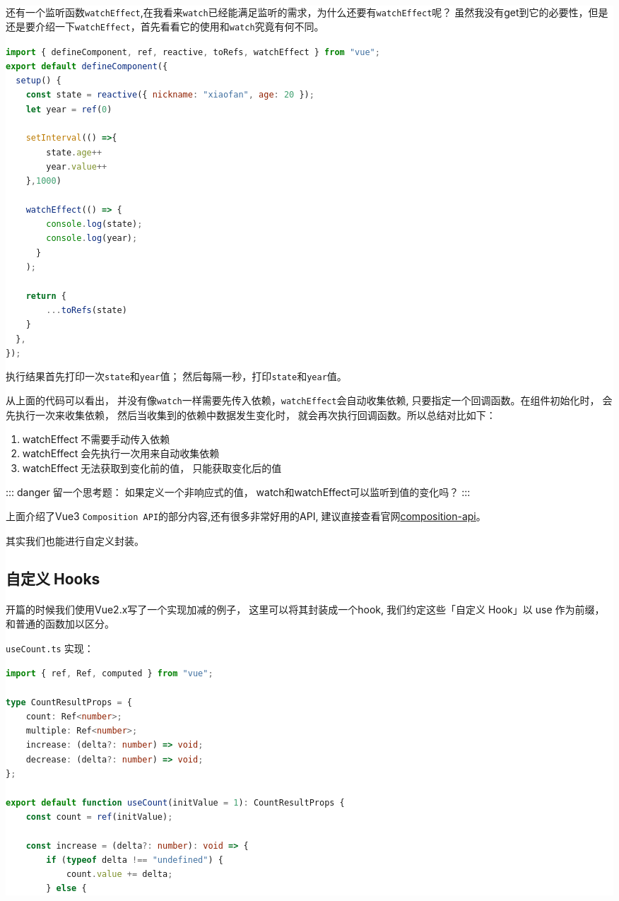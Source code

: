 还有一个监听函数`watchEffect`,在我看来`watch`已经能满足监听的需求，为什么还要有`watchEffect`呢？ 虽然我没有get到它的必要性，但是还是要介绍一下`watchEffect`，首先看看它的使用和`watch`究竟有何不同。
```javascript
import { defineComponent, ref, reactive, toRefs, watchEffect } from "vue";
export default defineComponent({
  setup() {
    const state = reactive({ nickname: "xiaofan", age: 20 });
    let year = ref(0)

    setInterval(() =>{
        state.age++
        year.value++
    },1000)

    watchEffect(() => {
        console.log(state);
        console.log(year);
      }
    );

    return {
        ...toRefs(state)
    }
  },
});
```
执行结果首先打印一次`state`和`year`值； 然后每隔一秒，打印`state`和`year`值。

从上面的代码可以看出， 并没有像`watch`一样需要先传入依赖，`watchEffect`会自动收集依赖, 只要指定一个回调函数。在组件初始化时， 会先执行一次来收集依赖， 然后当收集到的依赖中数据发生变化时， 就会再次执行回调函数。所以总结对比如下：
1. watchEffect 不需要手动传入依赖
2. watchEffect 会先执行一次用来自动收集依赖
3. watchEffect 无法获取到变化前的值， 只能获取变化后的值

::: danger
留一个思考题： 如果定义一个非响应式的值， watch和watchEffect可以监听到值的变化吗？
:::



上面介绍了Vue3 `Composition API`的部分内容,还有很多非常好用的API, 建议直接查看官网[composition-api](https://composition-api.vuejs.org/zh/api.html#setup)。

其实我们也能进行自定义封装。


## 自定义 Hooks
开篇的时候我们使用Vue2.x写了一个实现加减的例子， 这里可以将其封装成一个hook, 我们约定这些「自定义 Hook」以 use 作为前缀，和普通的函数加以区分。

`useCount.ts` 实现：
```typescript
import { ref, Ref, computed } from "vue";

type CountResultProps = {
    count: Ref<number>;
    multiple: Ref<number>;
    increase: (delta?: number) => void;
    decrease: (delta?: number) => void;
};

export default function useCount(initValue = 1): CountResultProps {
    const count = ref(initValue);

    const increase = (delta?: number): void => {
        if (typeof delta !== "undefined") {
            count.value += delta;
        } else {
```